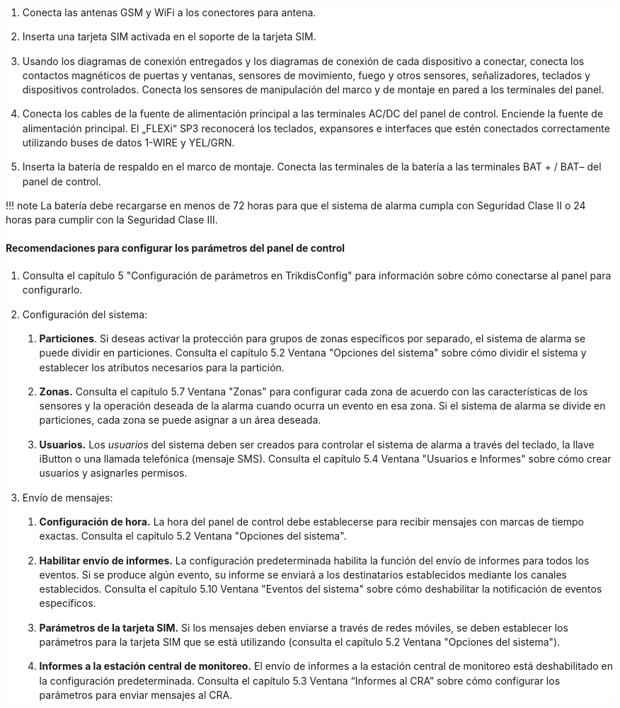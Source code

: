 1.  Conecta las antenas GSM y WiFi a los conectores para antena.

2.  Inserta una tarjeta SIM activada en el soporte de la tarjeta SIM.

3.  Usando los diagramas de conexión entregados y los diagramas de conexión de cada dispositivo a conectar, conecta los contactos magnéticos de puertas y ventanas, sensores de movimiento, fuego y otros sensores, señalizadores, teclados y dispositivos controlados. Conecta los sensores de manipulación del marco y de montaje en pared a los terminales del panel.

4.  Conecta los cables de la fuente de alimentación principal a las terminales AC/DC del panel de control. Enciende la fuente de alimentación principal. El „FLEXi“ SP3 reconocerá los teclados, expansores e interfaces que estén conectados correctamente utilizando buses de datos 1-WIRE y YEL/GRN.

5.  Inserta la batería de respaldo en el marco de montaje. Conecta las terminales de la batería a las terminales BAT + / BAT– del panel de control.

!!! note
    La batería debe recargarse en menos de 72 horas para que el sistema de
    alarma cumpla con Seguridad Clase II o 24 horas para cumplir con la
    Seguridad Clase III.
#### Recomendaciones para configurar los parámetros del panel de control

1.  Consulta el capítulo 5 "Configuración de parámetros en TrikdisConfig" para información sobre cómo conectarse al panel para configurarlo.

2.  Configuración del sistema:

    1.  **Particiones**. Si deseas activar la protección para grupos de zonas específicos por separado, el sistema de alarma se puede dividir en particiones. Consulta el capítulo 5.2 Ventana "Opciones del sistema" sobre cómo dividir el sistema y establecer los atributos necesarios para la partición.

    2.  **Zonas.** Consulta el capítulo 5.7 Ventana "Zonas" para configurar cada zona de acuerdo con las características de los sensores y la operación deseada de la alarma cuando ocurra un evento en esa zona. Si el sistema de alarma se divide en particiones, cada zona se puede asignar a un área deseada.

    3.  **Usuarios.** Los *usuarios* del sistema deben ser creados para controlar el sistema de alarma a través del teclado, la llave iButton o una llamada telefónica (mensaje SMS). Consulta el capítulo 5.4 Ventana "Usuarios e Informes" sobre cómo crear usuarios y asignarles permisos.

3.  Envío de mensajes:

    1.  **Configuración de hora.** La hora del panel de control debe establecerse para recibir mensajes con marcas de tiempo exactas. Consulta el capítulo 5.2 Ventana "Opciones del sistema".

    2.  **Habilitar envío de informes.** La configuración predeterminada habilita la función del envío de informes para todos los eventos. Si se produce algún evento, su informe se enviará a los destinatarios establecidos mediante los canales establecidos. Consulta el capítulo 5.10 Ventana "Eventos del sistema" sobre cómo deshabilitar la notificación de eventos específicos.

    3.  **Parámetros de la tarjeta SIM.** Si los mensajes deben enviarse a través de redes móviles, se deben establecer los parámetros para la tarjeta SIM que se está utilizando (consulta el capítulo 5.2 Ventana "Opciones del sistema").

    4.  **Informes a la estación central de monitoreo.** El envío de informes a la estación central de monitoreo está deshabilitado en la configuración predeterminada. Consulta el capítulo 5.3 Ventana “Informes al CRA” sobre cómo configurar los parámetros para enviar mensajes al CRA.
